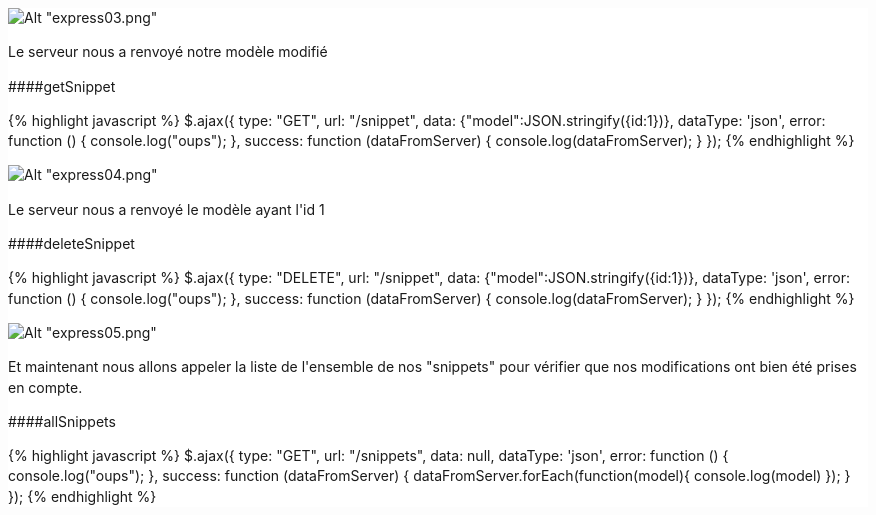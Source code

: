 ![Alt "express03.png"](https://github.com/k33g/k33g.github.com/raw/master/images/express03.png)

Le serveur nous a renvoyé notre modèle modifié

####getSnippet

{% highlight javascript %}
	$.ajax({
		type: "GET",
		url: "/snippet",
		data: {"model":JSON.stringify({id:1})},
		dataType: 'json',
		error: function () {
			console.log("oups");
		},
		success: function (dataFromServer) {
			console.log(dataFromServer);
		}
	});
{% endhighlight %}

![Alt "express04.png"](https://github.com/k33g/k33g.github.com/raw/master/images/express04.png)

Le serveur nous a renvoyé le modèle ayant l'id 1

####deleteSnippet

{% highlight javascript %}
	$.ajax({
		type: "DELETE",
		url: "/snippet",
		data: {"model":JSON.stringify({id:1})},
		dataType: 'json',
		error: function () {
			console.log("oups");
		},
		success: function (dataFromServer) {
			console.log(dataFromServer);
		}
	});
{% endhighlight %}

![Alt "express05.png"](https://github.com/k33g/k33g.github.com/raw/master/images/express05.png)

Et maintenant nous allons appeler la liste de l'ensemble de nos "snippets" pour vérifier que nos modifications ont bien été prises en compte.

####allSnippets

{% highlight javascript %}
	$.ajax({
		type: "GET",
		url: "/snippets",
		data: null,
		dataType: 'json',
		error: function () {
			console.log("oups");
		},
		success: function (dataFromServer) {
			dataFromServer.forEach(function(model){
				console.log(model)
			});
		}
	});
{% endhighlight %}
